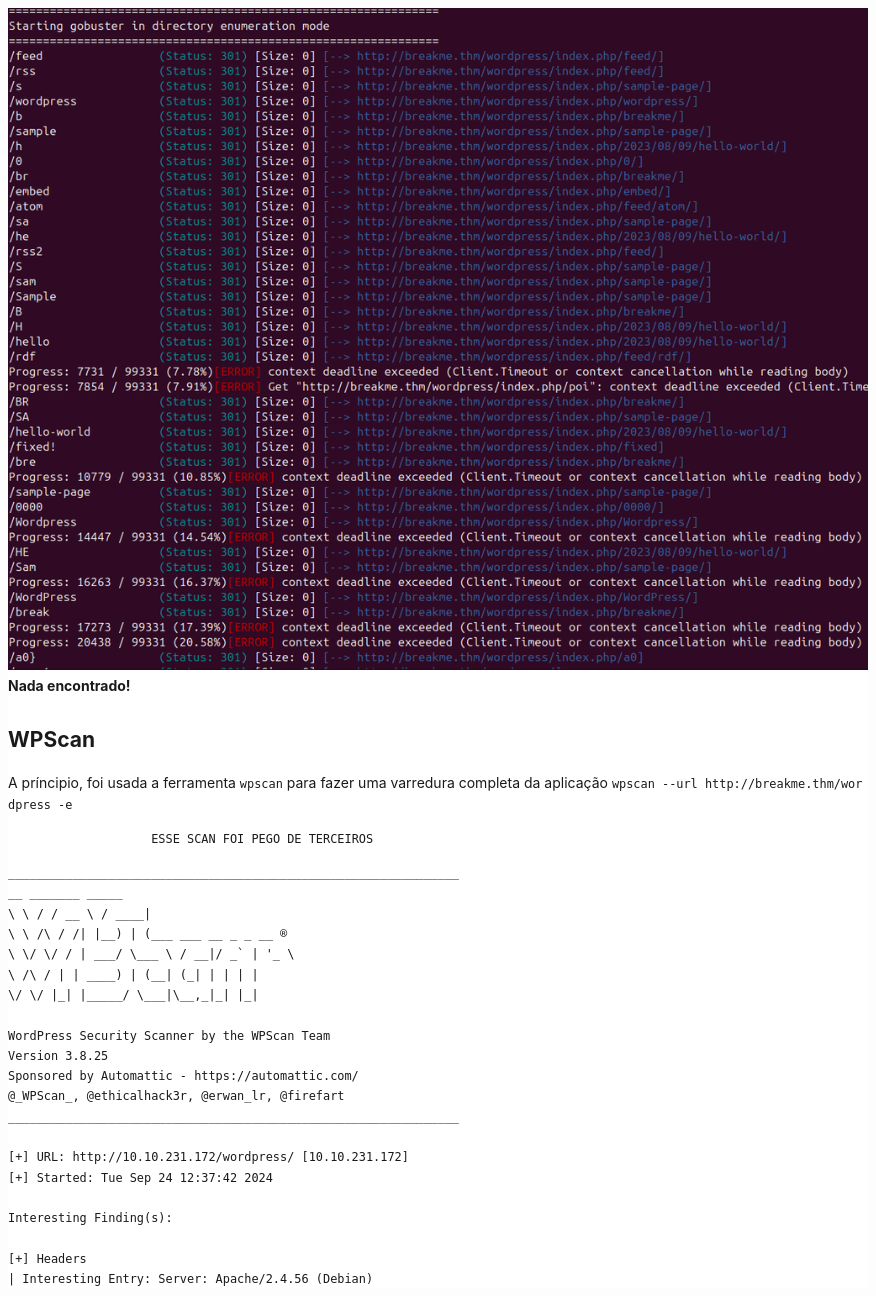 ![](attachment/f240ef73561164ba631721a0385405c8.png)
**Nada encontrado!**

## WPScan
A príncipio, foi usada a ferramenta `wpscan` para fazer uma varredura completa da aplicação
`wpscan --url http://breakme.thm/wordpress -e`

						ESSE SCAN FOI PEGO DE TERCEIROS
```
_______________________________________________________________  
__ _______ _____  
\ \ / / __ \ / ____|  
\ \ /\ / /| |__) | (___ ___ __ _ _ __ ®  
\ \/ \/ / | ___/ \___ \ / __|/ _` | '_ \  
\ /\ / | | ____) | (__| (_| | | | |  
\/ \/ |_| |_____/ \___|\__,_|_| |_|  
  
WordPress Security Scanner by the WPScan Team  
Version 3.8.25  
Sponsored by Automattic - https://automattic.com/  
@_WPScan_, @ethicalhack3r, @erwan_lr, @firefart  
_______________________________________________________________  
  
[+] URL: http://10.10.231.172/wordpress/ [10.10.231.172]  
[+] Started: Tue Sep 24 12:37:42 2024  
  
Interesting Finding(s):  
  
[+] Headers  
| Interesting Entry: Server: Apache/2.4.56 (Debian)  
```